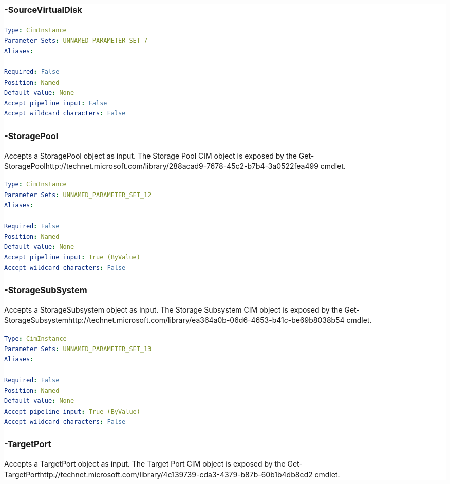 ### -SourceVirtualDisk


```yaml
Type: CimInstance
Parameter Sets: UNNAMED_PARAMETER_SET_7
Aliases: 

Required: False
Position: Named
Default value: None
Accept pipeline input: False
Accept wildcard characters: False
```

### -StoragePool
Accepts a StoragePool object as input.
The Storage Pool CIM object is exposed by the Get-StoragePoolhttp://technet.microsoft.com/library/288acad9-7678-45c2-b7b4-3a0522fea499 cmdlet.

```yaml
Type: CimInstance
Parameter Sets: UNNAMED_PARAMETER_SET_12
Aliases: 

Required: False
Position: Named
Default value: None
Accept pipeline input: True (ByValue)
Accept wildcard characters: False
```

### -StorageSubSystem
Accepts a StorageSubsystem object as input.
The Storage Subsystem CIM object is exposed by the Get-StorageSubsystemhttp://technet.microsoft.com/library/ea364a0b-06d6-4653-b41c-be69b8038b54 cmdlet.

```yaml
Type: CimInstance
Parameter Sets: UNNAMED_PARAMETER_SET_13
Aliases: 

Required: False
Position: Named
Default value: None
Accept pipeline input: True (ByValue)
Accept wildcard characters: False
```

### -TargetPort
Accepts a TargetPort object as input.
The Target Port CIM object is exposed by the Get-TargetPorthttp://technet.microsoft.com/library/4c139739-cda3-4379-b87b-60b1b4db8cd2 cmdlet.
